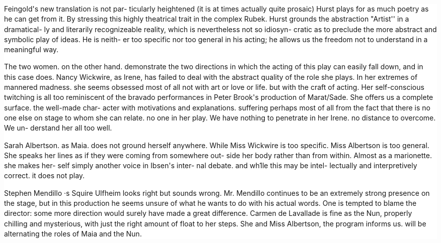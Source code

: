 Feingold's new translation is not par-
ticularly heightened (it is at times 
actually quite prosaic) Hurst plays for 
as much poetry as he can get from it. 
By stressing this highly theatrical trait 
in the complex Rubek. Hurst grounds 
the abstraction "Artist'' in a dramatical-
ly and literarily recognizeable reality, 
which is nevertheless not so idiosyn-
cratic as to preclude the more abstract 
and symbolic play of ideas. He is neith-
er too specific nor too general in his 
acting; he allows us the freedom not 
to understand in a meaningful way. 


The two women. on the other hand. 
demonstrate the two directions in 
which the acting of this play can easily 
fall down, and in this case does. Nancy 
Wickwire, as Irene, has failed to deal 
with the abstract quality of the role 
she plays. In her extremes of mannered 
madness. she seems obsessed most of 
all not with art or love or life. but with 
the craft of acting. Her self-conscious 
twitching is all too reminiscent of the 
bravado performances in Peter Brook's 
production of Marat/Sade. She offers us 
a complete surface. the well-made char-
acter with motivations and explanations. 
suffering perhaps most of all from the 
fact that there is no one else on stage to 
whom she can relate. no one in her play. 
We have nothing to penetrate in her 
Irene. no distance to overcome. We un-
derstand her all too well. 


Sarah Albertson. as Maia. does not 
ground herself anywhere. While Miss 
Wickwire is too specific. Miss Albertson 
is too general. She speaks her lines as if 
they were coming from somewhere out-
side her body rather than from within. 
Almost as a marionette. she makes her-
self simply another voice in Ibsen's inter-
nal debate. and wh1le this may be intel-
lectually and interpretively correct. it 
does not play. 


Stephen Mendillo ·s Squire Ulfheim looks right but sounds wrong. Mr. 
Mendillo continues to be an extremely 
strong presence on the stage, but in 
this production he seems unsure of what 
he wants to do with his actual words. 
One is tempted to blame the director: 
some more direction would surely have 
made a great difference. Carmen de 
Lavallade is fine as the Nun, properly 
chilling and mysterious, with just the 
right amount of float to her steps. She 
and Miss Albertson, the program informs 
us. will be alternating the roles of Maia 
and the Nun. 
